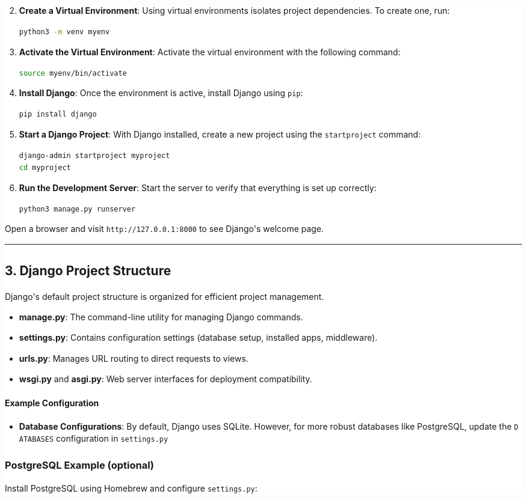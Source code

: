 2. **Create a Virtual Environment**: Using virtual environments isolates project dependencies. To create one, run:

	```bash
	python3 -m venv myenv
	```

3. **Activate the Virtual Environment**: Activate the virtual environment with the following command:

	```bash
	source myenv/bin/activate
	```

4. **Install Django**: Once the environment is active, install Django using `pip`:
	```bash
	pip install django
	```

5. **Start a Django Project**: With Django installed, create a new project using the `startproject` command:

	```bash
	django-admin startproject myproject
	cd myproject
	```

6. **Run the Development Server**: Start the server to verify that everything is set up correctly:

	```bash
	python3 manage.py runserver
	```

Open a browser and visit `http://127.0.0.1:8000` to see Django's welcome page.

---

## 3. Django Project Structure

Django's default project structure is organized for efficient project management.

- **manage.py**: The command-line utility for managing Django commands.

- **settings.py**: Contains configuration settings (database setup, installed apps, middleware).

- **urls.py**: Manages URL routing to direct requests to views.

- **wsgi.py** and **asgi.py**: Web server interfaces for deployment compatibility.

#### Example Configuration

- **Database Configurations**: By default, Django uses SQLite. However, for more robust databases like PostgreSQL, update the `DATABASES` configuration in `settings.py`

### PostgreSQL Example (optional)

Install PostgreSQL using Homebrew and configure `settings.py`:
